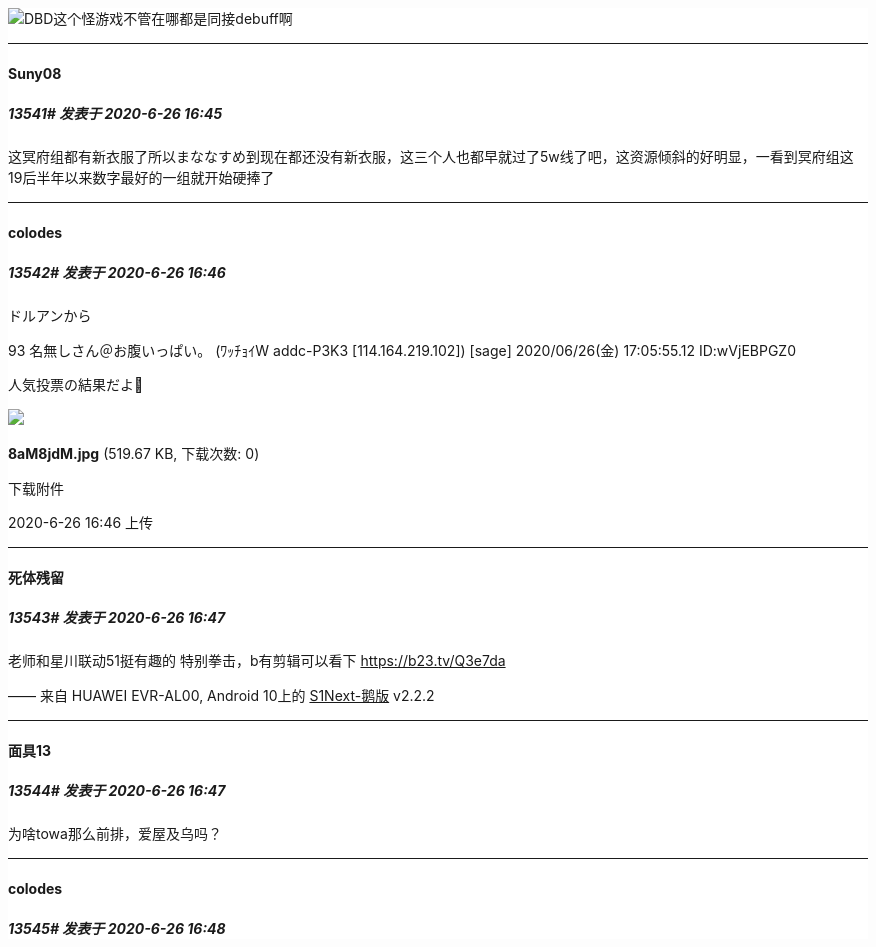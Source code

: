 
<img src="https://static.saraba1st.com/image/smiley/face2017/123.png" referrerpolicy="no-referrer">DBD这个怪游戏不管在哪都是同接debuff啊


-----

####  Suny08  
##### 13541#       发表于 2020-6-26 16:45


这冥府组都有新衣服了所以まななすめ到现在都还没有新衣服，这三个人也都早就过了5w线了吧，这资源倾斜的好明显，一看到冥府组这19后半年以来数字最好的一组就开始硬捧了


-----

####  colodes  
##### 13542#       发表于 2020-6-26 16:46


ドルアンから


93 名無しさん＠お腹いっぱい。 (ﾜｯﾁｮｲW addc-P3K3 [114.164.219.102]) [sage] 2020/06/26(金) 17:05:55.12 ID:wVjEBPGZ0

人気投票の結果だよ🤗

<img src="https://img.saraba1st.com/forum/202006/26/164601ld5w5awgzassasdg.jpg" referrerpolicy="no-referrer">


<strong>8aM8jdM.jpg</strong> (519.67 KB, 下载次数: 0)

下载附件

2020-6-26 16:46 上传


-----

####  死体残留  
##### 13543#       发表于 2020-6-26 16:47


老师和星川联动51挺有趣的 特别拳击，b有剪辑可以看下
https://b23.tv/Q3e7da


—— 来自 HUAWEI EVR-AL00, Android 10上的 [S1Next-鹅版](https://github.com/ykrank/S1-Next/releases) v2.2.2


-----

####  面具13  
##### 13544#       发表于 2020-6-26 16:47


为啥towa那么前排，爱屋及乌吗？


-----

####  colodes  
##### 13545#       发表于 2020-6-26 16:48
